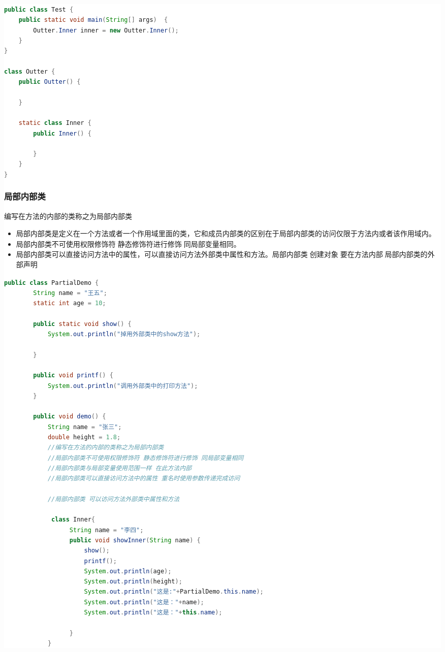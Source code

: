 ```java
public class Test {
    public static void main(String[] args)  {
        Outter.Inner inner = new Outter.Inner();
    }
}
 
class Outter {
    public Outter() {
         
    }
     
    static class Inner {
        public Inner() {
             
        }
    }
}
```

### 局部内部类

编写在方法的内部的类称之为局部内部类


* 局部内部类是定义在一个方法或者一个作用域里面的类，它和成员内部类的区别在于局部内部类的访问仅限于方法内或者该作用域内。
* 局部内部类不可使用权限修饰符 静态修饰符进行修饰 同局部变量相同。
* 局部内部类可以直接访问方法中的属性，可以直接访问方法外部类中属性和方法。局部内部类 创建对象 要在方法内部 局部内部类的外部声明

```java
public class PartialDemo {
		String name = "王五";
		static int age = 10;
		
		public static void show() {
			System.out.println("掉用外部类中的show方法");
			
		}
		
		public void printf() {
			System.out.println("调用外部类中的打印方法");
		}
			
		public void demo() {
			String name = "张三";
			double height = 1.8;
			//编写在方法的内部的类称之为局部内部类
			//局部内部类不可使用权限修饰符 静态修饰符进行修饰 同局部变量相同
			//局部内部类与局部变量使用范围一样 在此方法内部
			//局部内部类可以直接访问方法中的属性 重名时使用参数传递完成访问
			
			//局部内部类 可以访问方法外部类中属性和方法  
			
			 class Inner{
				  String name = "李四";				  
				  public void showInner(String name) {
					  show();
					  printf();
					  System.out.println(age);
					  System.out.println(height); 
					  System.out.println("这是:"+PartialDemo.this.name);
					  System.out.println("这是："+name);
					  System.out.println("这是："+this.name);
					 
				  }
			}
```